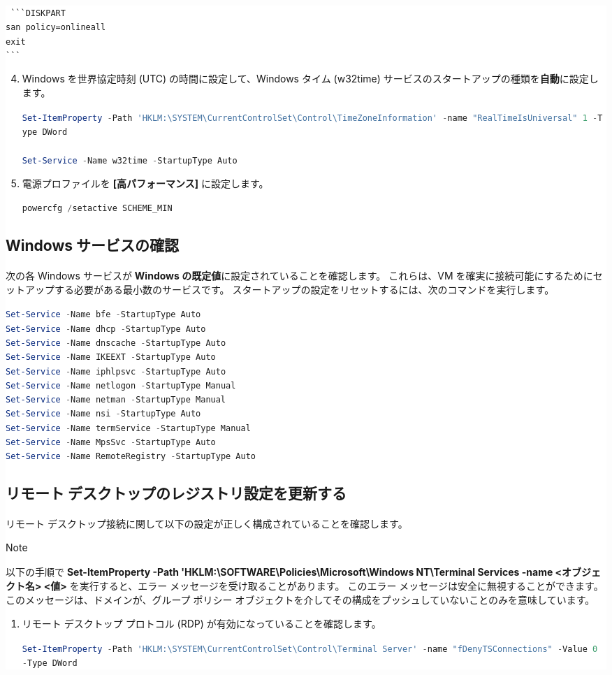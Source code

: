      ```DISKPART
    san policy=onlineall
    exit   
    ```

4. Windows を世界協定時刻 (UTC) の時間に設定して、Windows タイム (w32time) サービスのスタートアップの種類を**自動**に設定します。
   
    ```PowerShell
    Set-ItemProperty -Path 'HKLM:\SYSTEM\CurrentControlSet\Control\TimeZoneInformation' -name "RealTimeIsUniversal" 1 -Type DWord

    Set-Service -Name w32time -StartupType Auto
    ```
5. 電源プロファイルを **[高パフォーマンス]** に設定します。

    ```PowerShell
    powercfg /setactive SCHEME_MIN
    ```

## <a name="check-the-windows-services"></a>Windows サービスの確認
次の各 Windows サービスが **Windows の既定値**に設定されていることを確認します。 これらは、VM を確実に接続可能にするためにセットアップする必要がある最小数のサービスです。 スタートアップの設定をリセットするには、次のコマンドを実行します。
   
```PowerShell
Set-Service -Name bfe -StartupType Auto
Set-Service -Name dhcp -StartupType Auto
Set-Service -Name dnscache -StartupType Auto
Set-Service -Name IKEEXT -StartupType Auto
Set-Service -Name iphlpsvc -StartupType Auto
Set-Service -Name netlogon -StartupType Manual
Set-Service -Name netman -StartupType Manual
Set-Service -Name nsi -StartupType Auto
Set-Service -Name termService -StartupType Manual
Set-Service -Name MpsSvc -StartupType Auto
Set-Service -Name RemoteRegistry -StartupType Auto
```

## <a name="update-remote-desktop-registry-settings"></a>リモート デスクトップのレジストリ設定を更新する
リモート デスクトップ接続に関して以下の設定が正しく構成されていることを確認します。

>[!Note] 
>以下の手順で **Set-ItemProperty -Path 'HKLM:\SOFTWARE\Policies\Microsoft\Windows NT\Terminal Services -name &lt;オブジェクト名&gt; &lt;値&gt;** を実行すると、エラー メッセージを受け取ることがあります。 このエラー メッセージは安全に無視することができます。 このメッセージは、ドメインが、グループ ポリシー オブジェクトを介してその構成をプッシュしていないことのみを意味しています。
>
>

1. リモート デスクトップ プロトコル (RDP) が有効になっていることを確認します。
   
    ```PowerShell
    Set-ItemProperty -Path 'HKLM:\SYSTEM\CurrentControlSet\Control\Terminal Server' -name "fDenyTSConnections" -Value 0 -Type DWord

